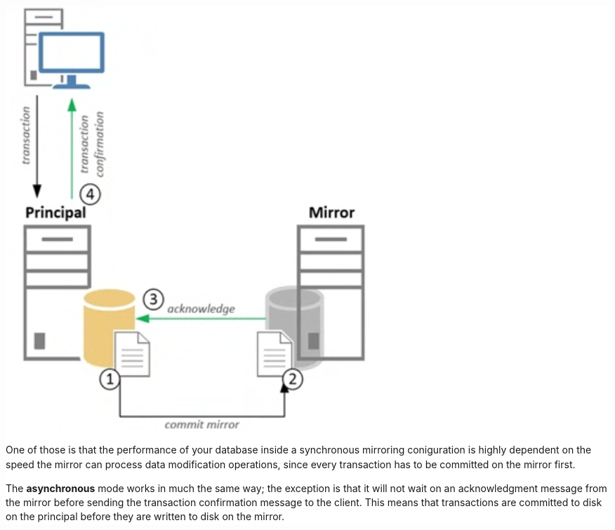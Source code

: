 ![alt text](image/DBMIRROR_SEND_1.png)

One of those is that the performance of your database inside a synchronous mirroring coniguration is highly dependent on the speed the mirror can process data modification operations, since every transaction has to be committed on the mirror first.

The **asynchronous** mode works in much the same way; the exception is that it will not wait on an acknowledgment message from the mirror before sending the transaction confirmation message to the client. This means that transactions are committed to disk on the
principal before they are written to disk on the mirror.
